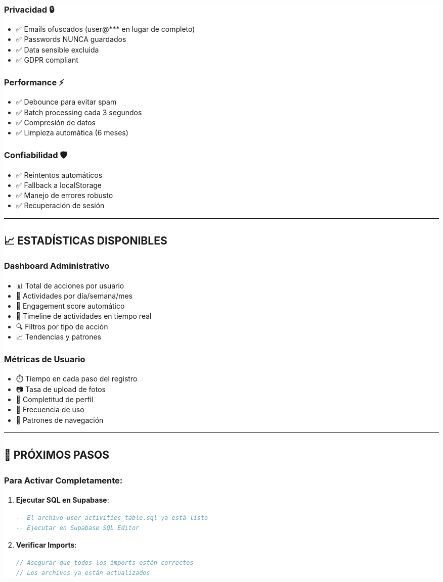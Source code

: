 ### **Privacidad** 🔒
- ✅ Emails ofuscados (user@*** en lugar de completo)
- ✅ Passwords NUNCA guardados
- ✅ Data sensible excluida
- ✅ GDPR compliant

### **Performance** ⚡
- ✅ Debounce para evitar spam
- ✅ Batch processing cada 3 segundos
- ✅ Compresión de datos
- ✅ Limpieza automática (6 meses)

### **Confiabilidad** 🛡️
- ✅ Reintentos automáticos
- ✅ Fallback a localStorage
- ✅ Manejo de errores robusto
- ✅ Recuperación de sesión

---

## 📈 **ESTADÍSTICAS DISPONIBLES**

### **Dashboard Administrativo**
- 📊 Total de acciones por usuario
- 📅 Actividades por día/semana/mes
- 🎯 Engagement score automático
- 📱 Timeline de actividades en tiempo real
- 🔍 Filtros por tipo de acción
- 📈 Tendencias y patrones

### **Métricas de Usuario**
- ⏱️ Tiempo en cada paso del registro
- 📷 Tasa de upload de fotos
- 🎯 Completitud de perfil
- 🔄 Frecuencia de uso
- 📱 Patrones de navegación

---

## 🚀 **PRÓXIMOS PASOS**

### **Para Activar Completamente:**

1. **Ejecutar SQL en Supabase**:
   ```sql
   -- El archivo user_activities_table.sql ya está listo
   -- Ejecutar en Supabase SQL Editor
   ```

2. **Verificar Imports**:
   ```javascript
   // Asegurar que todos los imports estén correctos
   // Los archivos ya están actualizados
   ```
